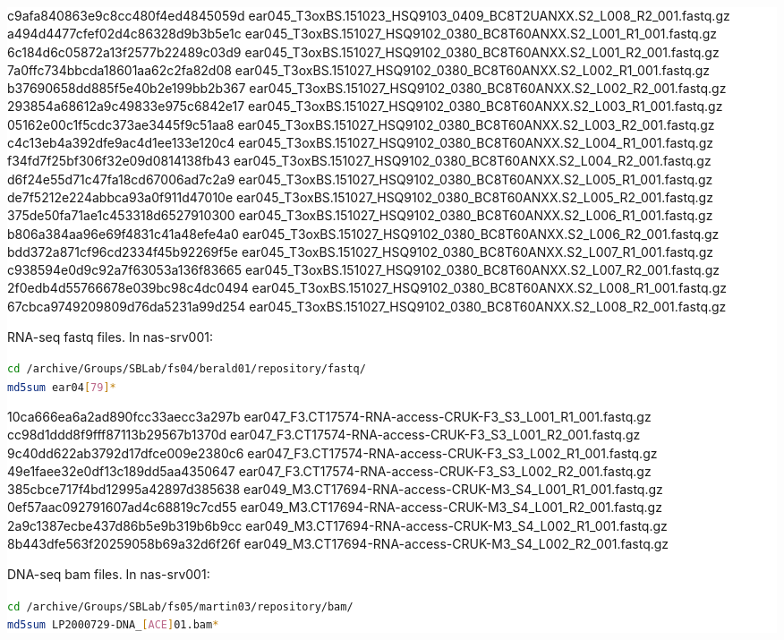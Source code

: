 c9afa840863e9c8cc480f4ed4845059d  ear045_T3oxBS.151023_HSQ9103_0409_BC8T2UANXX.S2_L008_R2_001.fastq.gz
a494d4477cfef02d4c86328d9b3b5e1c  ear045_T3oxBS.151027_HSQ9102_0380_BC8T60ANXX.S2_L001_R1_001.fastq.gz
6c184d6c05872a13f2577b22489c03d9  ear045_T3oxBS.151027_HSQ9102_0380_BC8T60ANXX.S2_L001_R2_001.fastq.gz
7a0ffc734bbcda18601aa62c2fa82d08  ear045_T3oxBS.151027_HSQ9102_0380_BC8T60ANXX.S2_L002_R1_001.fastq.gz
b37690658dd885f5e40b2e199bb2b367  ear045_T3oxBS.151027_HSQ9102_0380_BC8T60ANXX.S2_L002_R2_001.fastq.gz
293854a68612a9c49833e975c6842e17  ear045_T3oxBS.151027_HSQ9102_0380_BC8T60ANXX.S2_L003_R1_001.fastq.gz
05162e00c1f5cdc373ae3445f9c51aa8  ear045_T3oxBS.151027_HSQ9102_0380_BC8T60ANXX.S2_L003_R2_001.fastq.gz
c4c13eb4a392dfe9ac4d1ee133e120c4  ear045_T3oxBS.151027_HSQ9102_0380_BC8T60ANXX.S2_L004_R1_001.fastq.gz
f34fd7f25bf306f32e09d0814138fb43  ear045_T3oxBS.151027_HSQ9102_0380_BC8T60ANXX.S2_L004_R2_001.fastq.gz
d6f24e55d71c47fa18cd67006ad7c2a9  ear045_T3oxBS.151027_HSQ9102_0380_BC8T60ANXX.S2_L005_R1_001.fastq.gz
de7f5212e224abbca93a0f911d47010e  ear045_T3oxBS.151027_HSQ9102_0380_BC8T60ANXX.S2_L005_R2_001.fastq.gz
375de50fa71ae1c453318d6527910300  ear045_T3oxBS.151027_HSQ9102_0380_BC8T60ANXX.S2_L006_R1_001.fastq.gz
b806a384aa96e69f4831c41a48efe4a0  ear045_T3oxBS.151027_HSQ9102_0380_BC8T60ANXX.S2_L006_R2_001.fastq.gz
bdd372a871cf96cd2334f45b92269f5e  ear045_T3oxBS.151027_HSQ9102_0380_BC8T60ANXX.S2_L007_R1_001.fastq.gz
c938594e0d9c92a7f63053a136f83665  ear045_T3oxBS.151027_HSQ9102_0380_BC8T60ANXX.S2_L007_R2_001.fastq.gz
2f0edb4d55766678e039bc98c4dc0494  ear045_T3oxBS.151027_HSQ9102_0380_BC8T60ANXX.S2_L008_R1_001.fastq.gz
67cbca9749209809d76da5231a99d254  ear045_T3oxBS.151027_HSQ9102_0380_BC8T60ANXX.S2_L008_R2_001.fastq.gz

RNA-seq fastq files. In nas-srv001:

```bash
cd /archive/Groups/SBLab/fs04/berald01/repository/fastq/
md5sum ear04[79]*
```

10ca666ea6a2ad890fcc33aecc3a297b  ear047_F3.CT17574-RNA-access-CRUK-F3_S3_L001_R1_001.fastq.gz
cc98d1ddd8f9fff87113b29567b1370d  ear047_F3.CT17574-RNA-access-CRUK-F3_S3_L001_R2_001.fastq.gz
9c40dd622ab3792d17dfce009e2380c6  ear047_F3.CT17574-RNA-access-CRUK-F3_S3_L002_R1_001.fastq.gz
49e1faee32e0df13c189dd5aa4350647  ear047_F3.CT17574-RNA-access-CRUK-F3_S3_L002_R2_001.fastq.gz
385cbce717f4bd12995a42897d385638  ear049_M3.CT17694-RNA-access-CRUK-M3_S4_L001_R1_001.fastq.gz
0ef57aac092791607ad4c68819c7cd55  ear049_M3.CT17694-RNA-access-CRUK-M3_S4_L001_R2_001.fastq.gz
2a9c1387ecbe437d86b5e9b319b6b9cc  ear049_M3.CT17694-RNA-access-CRUK-M3_S4_L002_R1_001.fastq.gz
8b443dfe563f20259058b69a32d6f26f  ear049_M3.CT17694-RNA-access-CRUK-M3_S4_L002_R2_001.fastq.gz

DNA-seq bam files. In nas-srv001:

```bash
cd /archive/Groups/SBLab/fs05/martin03/repository/bam/
md5sum LP2000729-DNA_[ACE]01.bam*
```
